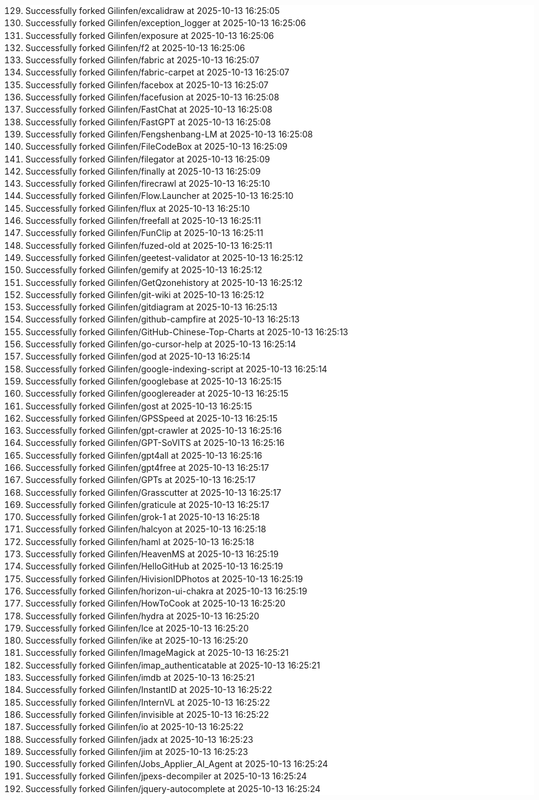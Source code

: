 129. Successfully forked Gilinfen/excalidraw at 2025-10-13 16:25:05
130. Successfully forked Gilinfen/exception_logger at 2025-10-13 16:25:06
131. Successfully forked Gilinfen/exposure at 2025-10-13 16:25:06
132. Successfully forked Gilinfen/f2 at 2025-10-13 16:25:06
133. Successfully forked Gilinfen/fabric at 2025-10-13 16:25:07
134. Successfully forked Gilinfen/fabric-carpet at 2025-10-13 16:25:07
135. Successfully forked Gilinfen/facebox at 2025-10-13 16:25:07
136. Successfully forked Gilinfen/facefusion at 2025-10-13 16:25:08
137. Successfully forked Gilinfen/FastChat at 2025-10-13 16:25:08
138. Successfully forked Gilinfen/FastGPT at 2025-10-13 16:25:08
139. Successfully forked Gilinfen/Fengshenbang-LM at 2025-10-13 16:25:08
140. Successfully forked Gilinfen/FileCodeBox at 2025-10-13 16:25:09
141. Successfully forked Gilinfen/filegator at 2025-10-13 16:25:09
142. Successfully forked Gilinfen/finally at 2025-10-13 16:25:09
143. Successfully forked Gilinfen/firecrawl at 2025-10-13 16:25:10
144. Successfully forked Gilinfen/Flow.Launcher at 2025-10-13 16:25:10
145. Successfully forked Gilinfen/flux at 2025-10-13 16:25:10
146. Successfully forked Gilinfen/freefall at 2025-10-13 16:25:11
147. Successfully forked Gilinfen/FunClip at 2025-10-13 16:25:11
148. Successfully forked Gilinfen/fuzed-old at 2025-10-13 16:25:11
149. Successfully forked Gilinfen/geetest-validator at 2025-10-13 16:25:12
150. Successfully forked Gilinfen/gemify at 2025-10-13 16:25:12
151. Successfully forked Gilinfen/GetQzonehistory at 2025-10-13 16:25:12
152. Successfully forked Gilinfen/git-wiki at 2025-10-13 16:25:12
153. Successfully forked Gilinfen/gitdiagram at 2025-10-13 16:25:13
154. Successfully forked Gilinfen/github-campfire at 2025-10-13 16:25:13
155. Successfully forked Gilinfen/GitHub-Chinese-Top-Charts at 2025-10-13 16:25:13
156. Successfully forked Gilinfen/go-cursor-help at 2025-10-13 16:25:14
157. Successfully forked Gilinfen/god at 2025-10-13 16:25:14
158. Successfully forked Gilinfen/google-indexing-script at 2025-10-13 16:25:14
159. Successfully forked Gilinfen/googlebase at 2025-10-13 16:25:15
160. Successfully forked Gilinfen/googlereader at 2025-10-13 16:25:15
161. Successfully forked Gilinfen/gost at 2025-10-13 16:25:15
162. Successfully forked Gilinfen/GPSSpeed at 2025-10-13 16:25:15
163. Successfully forked Gilinfen/gpt-crawler at 2025-10-13 16:25:16
164. Successfully forked Gilinfen/GPT-SoVITS at 2025-10-13 16:25:16
165. Successfully forked Gilinfen/gpt4all at 2025-10-13 16:25:16
166. Successfully forked Gilinfen/gpt4free at 2025-10-13 16:25:17
167. Successfully forked Gilinfen/GPTs at 2025-10-13 16:25:17
168. Successfully forked Gilinfen/Grasscutter at 2025-10-13 16:25:17
169. Successfully forked Gilinfen/graticule at 2025-10-13 16:25:17
170. Successfully forked Gilinfen/grok-1 at 2025-10-13 16:25:18
171. Successfully forked Gilinfen/halcyon at 2025-10-13 16:25:18
172. Successfully forked Gilinfen/haml at 2025-10-13 16:25:18
173. Successfully forked Gilinfen/HeavenMS at 2025-10-13 16:25:19
174. Successfully forked Gilinfen/HelloGitHub at 2025-10-13 16:25:19
175. Successfully forked Gilinfen/HivisionIDPhotos at 2025-10-13 16:25:19
176. Successfully forked Gilinfen/horizon-ui-chakra at 2025-10-13 16:25:19
177. Successfully forked Gilinfen/HowToCook at 2025-10-13 16:25:20
178. Successfully forked Gilinfen/hydra at 2025-10-13 16:25:20
179. Successfully forked Gilinfen/Ice at 2025-10-13 16:25:20
180. Successfully forked Gilinfen/ike at 2025-10-13 16:25:20
181. Successfully forked Gilinfen/ImageMagick at 2025-10-13 16:25:21
182. Successfully forked Gilinfen/imap_authenticatable at 2025-10-13 16:25:21
183. Successfully forked Gilinfen/imdb at 2025-10-13 16:25:21
184. Successfully forked Gilinfen/InstantID at 2025-10-13 16:25:22
185. Successfully forked Gilinfen/InternVL at 2025-10-13 16:25:22
186. Successfully forked Gilinfen/invisible at 2025-10-13 16:25:22
187. Successfully forked Gilinfen/io at 2025-10-13 16:25:22
188. Successfully forked Gilinfen/jadx at 2025-10-13 16:25:23
189. Successfully forked Gilinfen/jim at 2025-10-13 16:25:23
190. Successfully forked Gilinfen/Jobs_Applier_AI_Agent at 2025-10-13 16:25:24
191. Successfully forked Gilinfen/jpexs-decompiler at 2025-10-13 16:25:24
192. Successfully forked Gilinfen/jquery-autocomplete at 2025-10-13 16:25:24